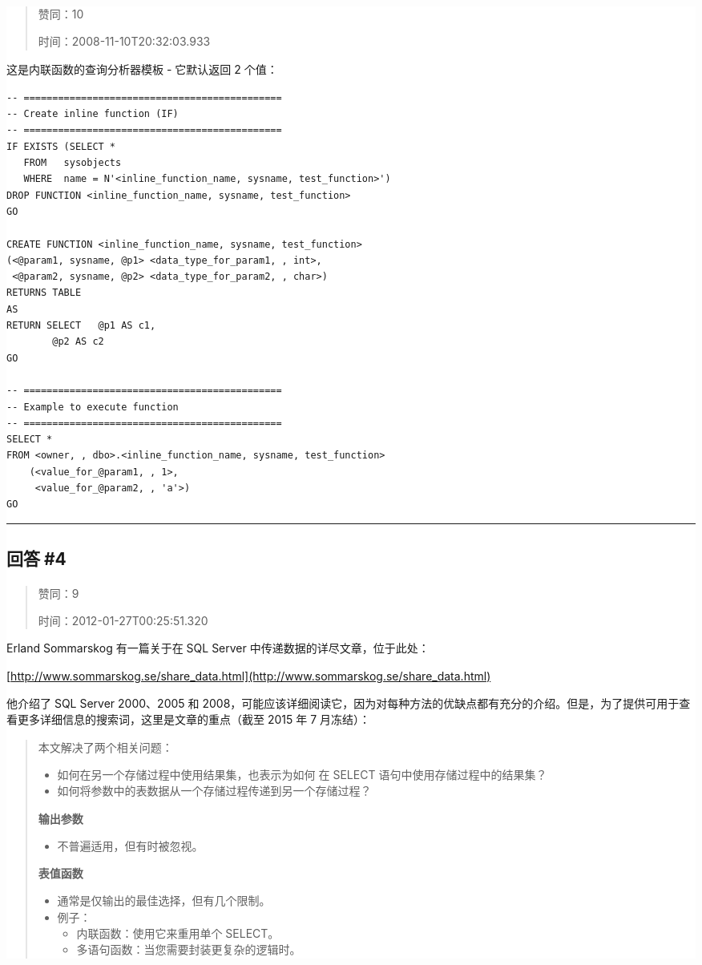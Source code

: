 > 赞同：10
> 
> 时间：2008-11-10T20:32:03.933

这是内联函数的查询分析器模板 - 它默认返回 2 个值：

```
-- =============================================  
-- Create inline function (IF)  
-- =============================================  
IF EXISTS (SELECT *   
   FROM   sysobjects   
   WHERE  name = N'<inline_function_name, sysname, test_function>')  
DROP FUNCTION <inline_function_name, sysname, test_function>  
GO  

CREATE FUNCTION <inline_function_name, sysname, test_function>   
(<@param1, sysname, @p1> <data_type_for_param1, , int>,   
 <@param2, sysname, @p2> <data_type_for_param2, , char>)  
RETURNS TABLE   
AS  
RETURN SELECT   @p1 AS c1,   
        @p2 AS c2  
GO  

-- =============================================  
-- Example to execute function  
-- =============================================  
SELECT *   
FROM <owner, , dbo>.<inline_function_name, sysname, test_function>   
    (<value_for_@param1, , 1>,   
     <value_for_@param2, , 'a'>)  
GO 
```

* * *

## 回答 #4

> 赞同：9
> 
> 时间：2012-01-27T00:25:51.320

Erland Sommarskog 有一篇关于在 SQL Server 中传递数据的详尽文章，位于此处：

[http://www.sommarskog.se/share_data.html](http://www.sommarskog.se/share_data.html)

他介绍了 SQL Server 2000、2005 和 2008，可能应该详细阅读它，因为对每种方法的优缺点都有充分的介绍。但是，为了提供可用于查看更多详细信息的搜索词，这里是文章的重点（截至 2015 年 7 月冻结）：

> 本文解决了两个相关问题：
> 
> *   如何在另一个存储过程中使用结果集，也表示为如何
>     在 SELECT 语句中使用存储过程中的结果集？
> *   如何将参数中的表数据从一个存储过程传递到另一个存储过程？
> 
> **输出参数**
> 
> *   不普遍适用，但有时被忽视。
> 
> **表值函数**
> 
> *   通常是仅输出的最佳选择，但有几个限制。
> *   例子：
>     *   内联函数：使用它来重用单个 SELECT。
>     *   多语句函数：当您需要封装更复杂的逻辑时。
> 